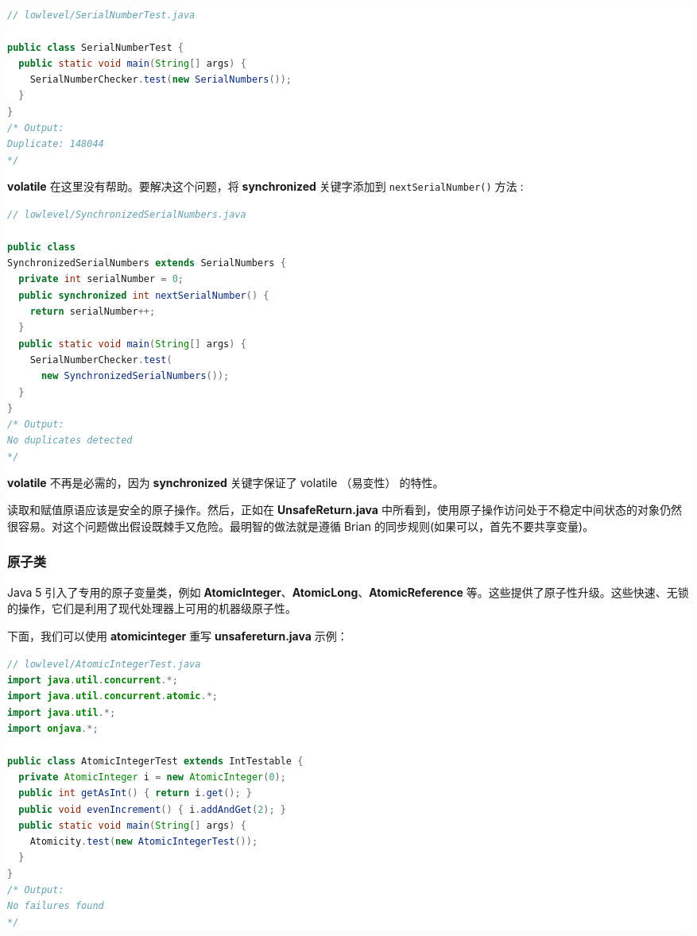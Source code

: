 ```java
// lowlevel/SerialNumberTest.java

public class SerialNumberTest {
  public static void main(String[] args) {
    SerialNumberChecker.test(new SerialNumbers());
  }
}
/* Output:
Duplicate: 148044
*/
```

**volatile** 在这里没有帮助。要解决这个问题，将 **synchronized** 关键字添加到 `nextSerialNumber()` 方法 :

```java
// lowlevel/SynchronizedSerialNumbers.java

public class
SynchronizedSerialNumbers extends SerialNumbers {
  private int serialNumber = 0;
  public synchronized int nextSerialNumber() {
    return serialNumber++;
  }
  public static void main(String[] args) {
    SerialNumberChecker.test(
      new SynchronizedSerialNumbers());
  }
}
/* Output:
No duplicates detected
*/
```

**volatile** 不再是必需的，因为 **synchronized** 关键字保证了 volatile （易变性） 的特性。

读取和赋值原语应该是安全的原子操作。然后，正如在 **UnsafeReturn.java** 中所看到，使用原子操作访问处于不稳定中间状态的对象仍然很容易。对这个问题做出假设既棘手又危险。最明智的做法就是遵循 Brian 的同步规则(如果可以，首先不要共享变量)。

### 原子类

Java 5 引入了专用的原子变量类，例如 **AtomicInteger**、**AtomicLong**、**AtomicReference** 等。这些提供了原子性升级。这些快速、无锁的操作，它们是利用了现代处理器上可用的机器级原子性。

下面，我们可以使用 **atomicinteger** 重写 **unsafereturn.java** 示例：

```java
// lowlevel/AtomicIntegerTest.java
import java.util.concurrent.*;
import java.util.concurrent.atomic.*;
import java.util.*;
import onjava.*;

public class AtomicIntegerTest extends IntTestable {
  private AtomicInteger i = new AtomicInteger(0);
  public int getAsInt() { return i.get(); }
  public void evenIncrement() { i.addAndGet(2); }
  public static void main(String[] args) {
    Atomicity.test(new AtomicIntegerTest());
  }
}
/* Output:
No failures found
*/
```
